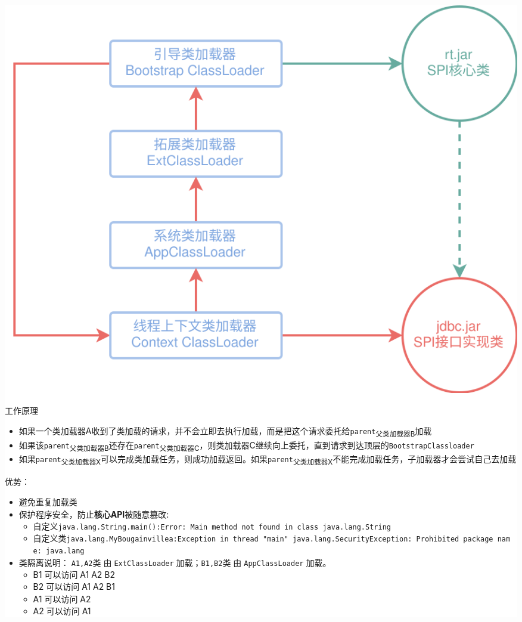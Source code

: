 ![image](img/双亲委派加载jdbcjar.svg)

工作原理
- 如果一个类加载器A收到了类加载的请求，并不会立即去执行加载，而是把这个请求委托给`parent`<sub>父类加载器B</sub>加载
- 如果该`parent`<sub>父类加载器B</sub>还存在`parent`<sub>父类加载器C</sub>，则类加载器C继续向上委托，直到请求到达顶层的`BootstrapClassloader`
- 如果`parent`<sub>父类加载器X</sub>可以完成类加载任务，则成功加载返回。如果`parent`<sub>父类加载器X</sub>不能完成加载任务，子加载器才会尝试自己去加载

优势：
- 避免重复加载类
- 保护程序安全，防止**核心API**被随意篡改:
    - 自定义`java.lang.String.main():Error: Main method not found in class java.lang.String`
    - 自定义类`java.lang.MyBougainvillea:Exception in thread "main" java.lang.SecurityException: Prohibited package name: java.lang`
- 类隔离说明： `A1,A2`类 由 `ExtClassLoader` 加载；`B1,B2`类 由 `AppClassLoader` 加载。
    - B1 可以访问 A1 A2 B2
    - B2 可以访问 A1 A2 B1
    - A1 可以访问 A2
    - A2 可以访问 A1
